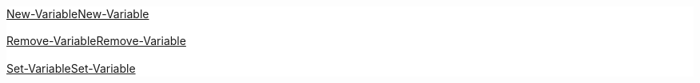 [<span data-ttu-id="f6d02-177">New-Variable</span><span class="sxs-lookup"><span data-stu-id="f6d02-177">New-Variable</span></span>](New-Variable.md)

[<span data-ttu-id="f6d02-178">Remove-Variable</span><span class="sxs-lookup"><span data-stu-id="f6d02-178">Remove-Variable</span></span>](Remove-Variable.md)

[<span data-ttu-id="f6d02-179">Set-Variable</span><span class="sxs-lookup"><span data-stu-id="f6d02-179">Set-Variable</span></span>](Set-Variable.md)
